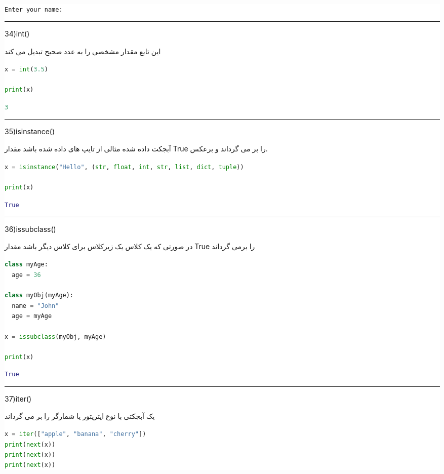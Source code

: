 ```py
Enter your name:
```
___
34)int()

این تابع مقدار مشخصی را به عدد صحیح تبدیل می کند
```py
x = int(3.5)

print(x)
```

```py
3
```
___
35)isinstance()

آبجکت داده شده مثالی از تایپ های داده شده باشد مقدار True را بر می گرداند و برعکس.
```py
x = isinstance("Hello", (str, float, int, str, list, dict, tuple))

print(x)

```

```py
True
```
___
36)issubclass()

در صورتی که یک کلاس یک زیرکلاس برای کلاس دیگر باشد مقدار True را برمی گرداند
```py
class myAge:
  age = 36

class myObj(myAge):
  name = "John"
  age = myAge

x = issubclass(myObj, myAge)

print(x)
```

```py
True
```
___
37)iter()

یک آبجکتی با نوع ایتریتور یا شمارگر را بر می گرداند
```py
x = iter(["apple", "banana", "cherry"])
print(next(x))
print(next(x))
print(next(x))
```
